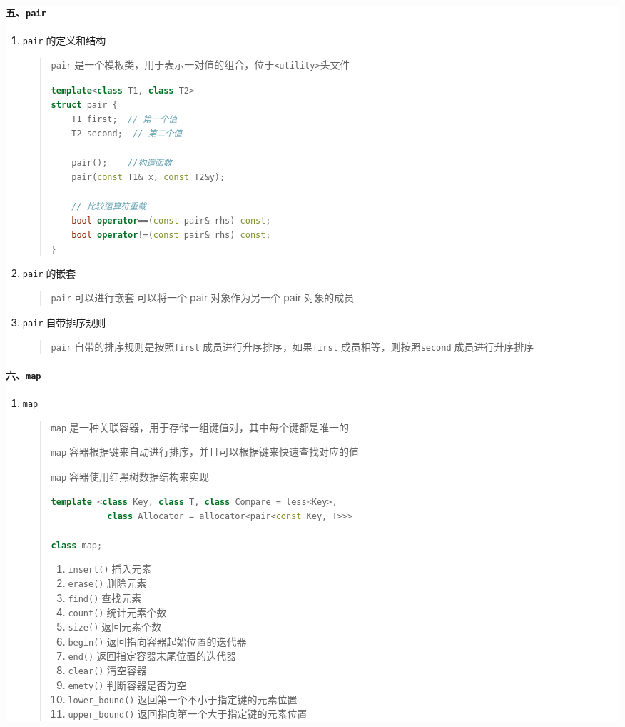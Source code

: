 

#### 五、`pair`

1. `pair` 的定义和结构

   > `pair` 是一个模板类，用于表示一对值的组合，位于`<utility>`头文件
   >
   > ```cpp
   > template<class T1, class T2>
   > struct pair {
   >     T1 first;	// 第一个值
   >     T2 second;  // 第二个值
   >     
   >     pair();    //构造函数
   >     pair(const T1& x, const T2&y);
   >     
   >     // 比较运算符重载
   >     bool operator==(const pair& rhs) const;
   >     bool operator!=(const pair& rhs) const;
   > }    
   > ```
   >
   > 

2. `pair` 的嵌套

   > `pair` 可以进行嵌套 可以将一个 pair 对象作为另一个 pair 对象的成员

3. `pair` 自带排序规则

   > `pair` 自带的排序规则是按照`first` 成员进行升序排序，如果`first` 成员相等，则按照`second` 成员进行升序排序







#### 六、`map`

1. `map`

   > `map` 是一种关联容器，用于存储一组键值对，其中每个键都是唯一的
   >
   > `map` 容器根据键来自动进行排序，并且可以根据键来快速查找对应的值
   >
   > `map` 容器使用红黑树数据结构来实现
   >
   > ```cpp
   > template <class Key, class T, class Compare = less<Key>,
   > 			class Allocator = allocator<pair<const Key, T>>>
   > 
   > class map;                
   > ```
   >
   > 1. `insert()` 插入元素
   > 2. `erase()` 删除元素
   > 3. `find()` 查找元素
   > 4. `count()` 统计元素个数
   > 5. `size()` 返回元素个数
   > 6. `begin()` 返回指向容器起始位置的迭代器
   > 7. `end()` 返回指定容器末尾位置的迭代器
   > 8. `clear()` 清空容器
   > 9. `emety()` 判断容器是否为空
   > 10. `lower_bound()` 返回第一个不小于指定键的元素位置
   > 11. `upper_bound()` 返回指向第一个大于指定键的元素位置
   >
   >  
   >